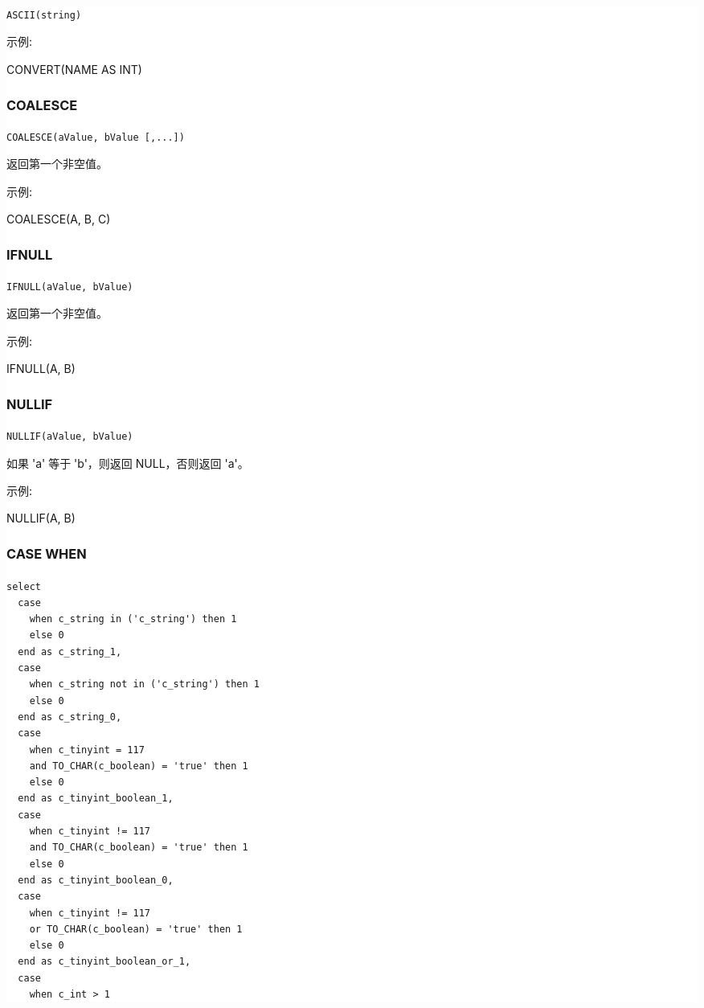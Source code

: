 ```ASCII(string)```

示例:

CONVERT(NAME AS INT)

### COALESCE

```COALESCE(aValue, bValue [,...])```

返回第一个非空值。

示例:

COALESCE(A, B, C)

### IFNULL

```IFNULL(aValue, bValue)```

返回第一个非空值。

示例:

IFNULL(A, B)

### NULLIF

```NULLIF(aValue, bValue)```

如果 'a' 等于 'b'，则返回 NULL，否则返回 'a'。

示例:

NULLIF(A, B)

### CASE WHEN

```
select
  case
    when c_string in ('c_string') then 1
    else 0
  end as c_string_1,
  case
    when c_string not in ('c_string') then 1
    else 0
  end as c_string_0,
  case
    when c_tinyint = 117
    and TO_CHAR(c_boolean) = 'true' then 1
    else 0
  end as c_tinyint_boolean_1,
  case
    when c_tinyint != 117
    and TO_CHAR(c_boolean) = 'true' then 1
    else 0
  end as c_tinyint_boolean_0,
  case
    when c_tinyint != 117
    or TO_CHAR(c_boolean) = 'true' then 1
    else 0
  end as c_tinyint_boolean_or_1,
  case
    when c_int > 1